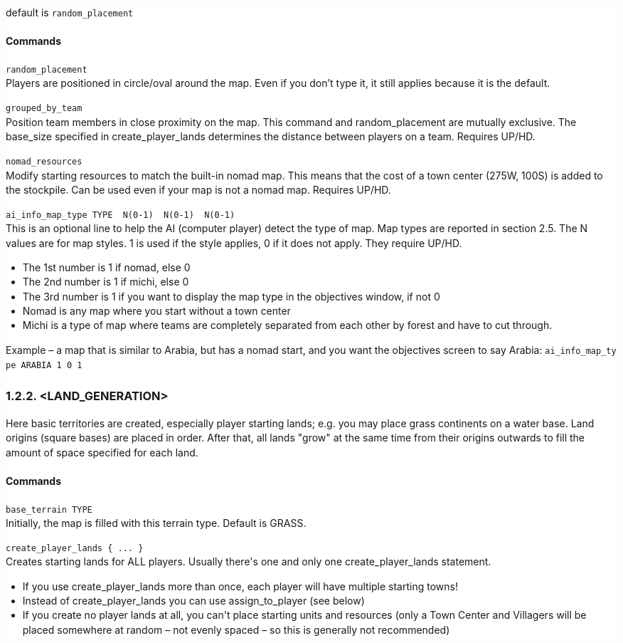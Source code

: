 default is `random_placement`

#### Commands

`random_placement`  
Players are positioned in circle/oval around the map. Even if you don’t type it, it still applies because it is the default.

`grouped_by_team`  
Position team members in close proximity on the map. This command and random_placement are mutually exclusive. The base_size specified in create_player_lands determines the distance between players on a team. Requires UP/HD.

`nomad_resources`  
Modify starting resources to match the built-in nomad map. This means that the cost of a town center (275W, 100S) is added to the stockpile. Can be used even if your map is not a nomad map. Requires UP/HD.

`ai_info_map_type TYPE  N(0-1)  N(0-1)  N(0-1)`  
This is an optional line to help the AI (computer player) detect the type of map. 
Map types are reported in section 2.5.
The N values are for map styles. 1 is used if the style applies, 0 if it does not apply. They require UP/HD.

- The 1st number is 1 if nomad, else 0
- The 2nd number is 1 if michi, else 0 
- The 3rd number is 1 if you want to display the map type in the objectives window, if not 0 
- Nomad is any map where you start without a town center
- Michi is a type of map where teams are completely separated from each other by forest and have to cut through.

Example – a map that is similar to Arabia, but has a nomad start, and you want the objectives screen to say Arabia:
`ai_info_map_type ARABIA 1 0 1`




### 1.2.2. &lt;LAND_GENERATION>

Here basic territories are created, especially player starting lands; e.g. you may place grass continents on a water base. Land origins (square bases) are placed in order. After that, all lands "grow" at the same time from their origins outwards to fill the amount of space specified for each land.

#### Commands
`base_terrain TYPE`  
Initially, the map is filled with this terrain type. Default is GRASS.

`create_player_lands { ... }`  
Creates starting lands for ALL players. Usually there's one and only one create_player_lands statement.
- If you use create_player_lands more than once, each player will have multiple starting towns!
- Instead of create_player_lands you can use assign_to_player (see below)
- If you create no player lands at all, you can't place starting units and resources (only a Town Center and Villagers will be placed somewhere at random – not evenly spaced – so this is generally not recommended)
